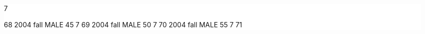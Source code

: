7
</td>
<td style="text-align:right;">
68
</td>
<td style="text-align:left;">
2004
</td>
<td style="text-align:left;">
fall
</td>
<td style="text-align:left;">
MALE
</td>
<td style="text-align:left;">
45
</td>
</tr>
<tr>
<td style="text-align:right;">
7
</td>
<td style="text-align:right;">
69
</td>
<td style="text-align:left;">
2004
</td>
<td style="text-align:left;">
fall
</td>
<td style="text-align:left;">
MALE
</td>
<td style="text-align:left;">
50
</td>
</tr>
<tr>
<td style="text-align:right;">
7
</td>
<td style="text-align:right;">
70
</td>
<td style="text-align:left;">
2004
</td>
<td style="text-align:left;">
fall
</td>
<td style="text-align:left;">
MALE
</td>
<td style="text-align:left;">
55
</td>
</tr>
<tr>
<td style="text-align:right;">
7
</td>
<td style="text-align:right;">
71
